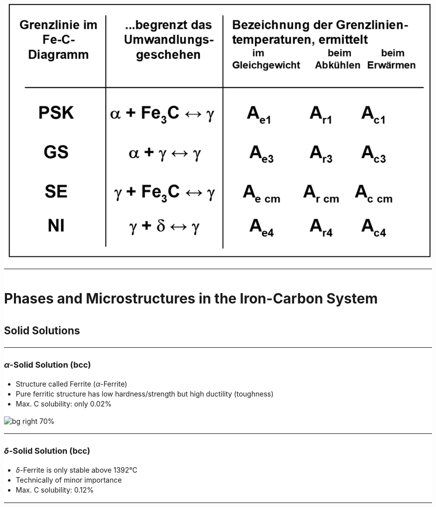 ![bg right fit](../assets/Figures/umwandlungen.png)

---

# Phases and Microstructures in the Iron-Carbon System
## Solid Solutions

---

### $\alpha$-Solid Solution (bcc)
- Structure called Ferrite ($\alpha$-Ferrite)
- Pure ferritic structure has low hardness/strength but high ductility (toughness)
- Max. C solubility: only 0.02%

![bg right 70%](https://upload.wikimedia.org/wikipedia/commons/b/be/Ductility.svg)

---

### $\delta$-Solid Solution (bcc)
- $\delta$-Ferrite is only stable above 1392°C
- Technically of minor importance
- Max. C solubility: 0.12%

---